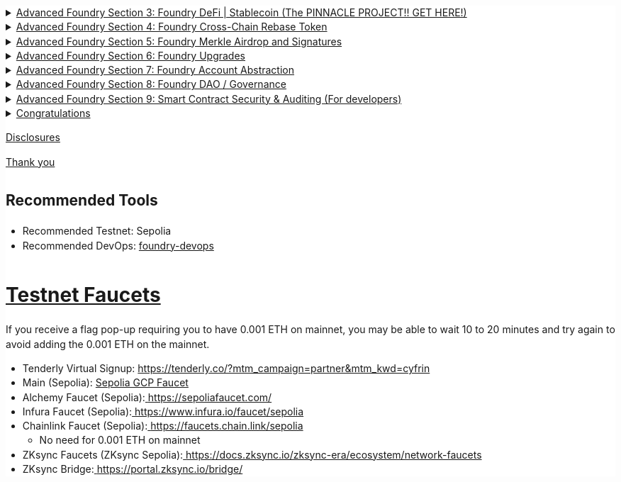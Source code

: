<details><summary>
<a href="#advanced-foundry-section-3-foundry-defi--stablecoin-the-pinnacle-project-get-here">Advanced Foundry Section 3: Foundry DeFi | Stablecoin (The PINNACLE PROJECT!! GET HERE!)</a>
</summary></details>

<details><summary>
<a href="#advanced-foundry-section-4-foundry-cross-chain-rebase-token">Advanced Foundry Section 4: Foundry Cross-Chain Rebase Token</a>
</summary></details>

<details><summary>
<a href="#advanced-foundry-section-5-foundry-merkle-airdrop-and-signatures">Advanced Foundry Section 5: Foundry Merkle Airdrop and Signatures</a>
</summary></details>

<details><summary>
<a href="#advanced-foundry-section-6-foundry-upgrades">Advanced Foundry Section 6: Foundry Upgrades</a>
</summary></details>
<details><summary>
<a href="#advanced-foundry-section-7-foundry-account-abstraction">Advanced Foundry Section 7: Foundry Account Abstraction</a>
</summary></details>
<details><summary>
<a href="#advanced-foundry-section-8-foundry-dao--governance">Advanced Foundry Section 8: Foundry DAO / Governance</a>
</summary></details>
<details><summary>
<a href="#advanced-foundry-section-9-smart-contract-security--auditing-for-developers">Advanced Foundry Section 9: Smart Contract Security & Auditing (For developers)</a>
</summary></details>

<details><summary>
<a href="#congratulations">Congratulations</a>
</summary></details>

<a href="#disclosures">Disclosures</a>

<a href="#thank-you">Thank you</a>

## Recommended Tools

- Recommended Testnet: Sepolia
- Recommended DevOps: [foundry-devops](https://github.com/Cyfrin/foundry-devops)

# [Testnet Faucets](https://faucets.chain.link)

If you receive a flag pop-up requiring you to have 0.001 ETH on mainnet, you may be able to wait 10 to 20 minutes and try again to avoid adding the 0.001 ETH on the mainnet.

- Tenderly Virtual Signup: <a href="https://tenderly.co/?mtm_campaign=partner&mtm_kwd=cyfrin" target="_blank"> https://tenderly.co/?mtm_campaign=partner&mtm_kwd=cyfrin</a>
- Main (Sepolia): <a href="https://cloud.google.com/application/web3/faucet/ethereum/sepolia" target="_blank"> Sepolia GCP Faucet </a>
- Alchemy Faucet (Sepolia):<a href="https://sepoliafaucet.com/" target="_blank"> https://sepoliafaucet.com/</a>
- Infura Faucet (Sepolia):<a href="https://www.infura.io/faucet/sepolia" target="_blank" > https://www.infura.io/faucet/sepolia</a>
- Chainlink Faucet (Sepolia):<a href="https://faucets.chain.link/sepolia" target="_blank" > https://faucets.chain.link/sepolia</a>
  - No need for 0.001 ETH on mainnet
- ZKsync Faucets (ZKsync Sepolia):<a href="https://docs.zksync.io/zksync-era/ecosystem/network-faucets" target="_blank"> https://docs.zksync.io/zksync-era/ecosystem/network-faucets</a>
- ZKsync Bridge:<a href="https://portal.zksync.io/bridge/" target="_blank"> https://portal.zksync.io/bridge/</a>
